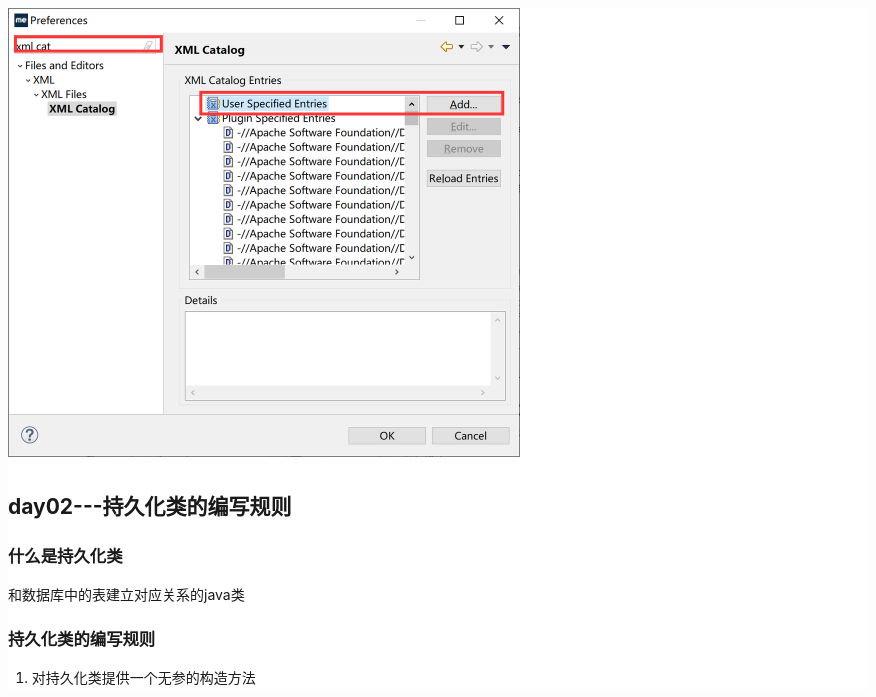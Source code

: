    <img src="./xml配置提示.png" style="zoom: 50%;" />





## day02---持久化类的编写规则

### 什么是持久化类

和数据库中的表建立对应关系的java类

### 持久化类的编写规则

1. 对持久化类提供一个无参的构造方法
